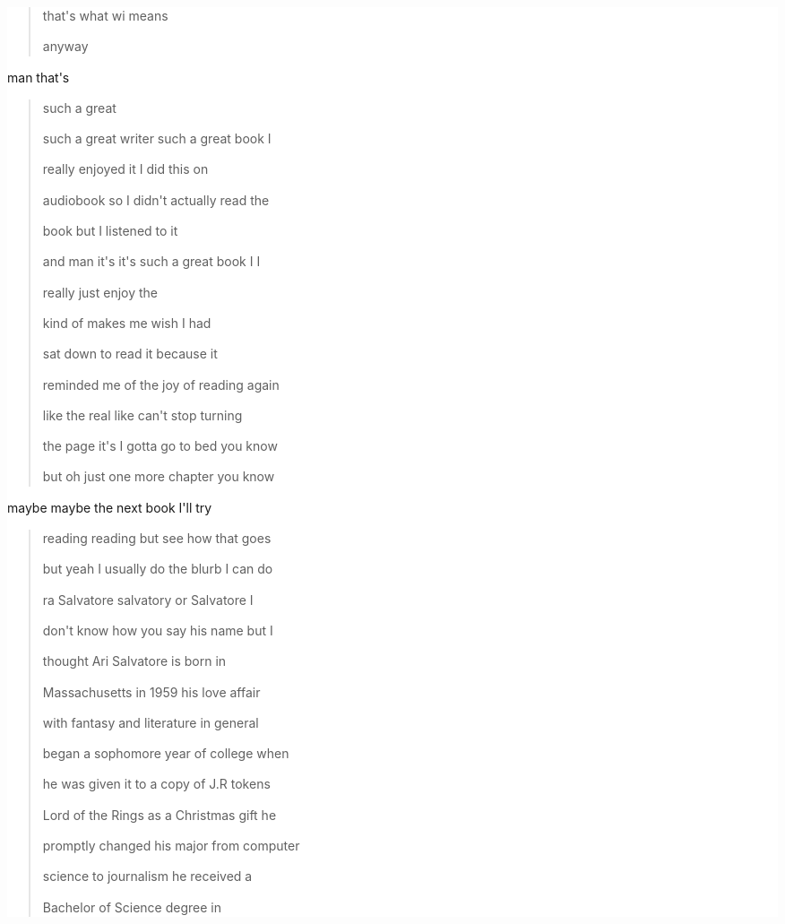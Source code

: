 > that&#39;s what wi means
>
> anyway
>
> 
man that&#39;s
>
> such a great
>
> such a great writer such a great book I
>
> really enjoyed it I did this on
>
> audiobook so I didn&#39;t actually read the
>
> book but I listened to it
>
> and 
man it&#39;s it&#39;s such a great book I I
>
> really just enjoy the
>
> kind of makes me wish I had
>
> sat down to read it because it
>
> reminded me of the joy of reading again
>
> like the real like can&#39;t stop turning
>
> the page it&#39;s I gotta go to bed you know
>
> but oh just one more chapter you know
>
> 
maybe maybe the next book I&#39;ll try
>
> reading reading but see how that goes
>
> but 
yeah I usually do the blurb I can do
>
> ra Salvatore salvatory or Salvatore I
>
> don&#39;t know how you say his name but I
>
> thought Ari Salvatore is born in
>
> Massachusetts in 1959 his love affair
>
> with fantasy and literature in general
>
> began a sophomore year of college when
>
> he was given it to a copy of J.R tokens
>
> Lord of the Rings as a Christmas gift he
>
> promptly changed his major from computer
>
> science to journalism he received a
>
> Bachelor of Science degree in
>